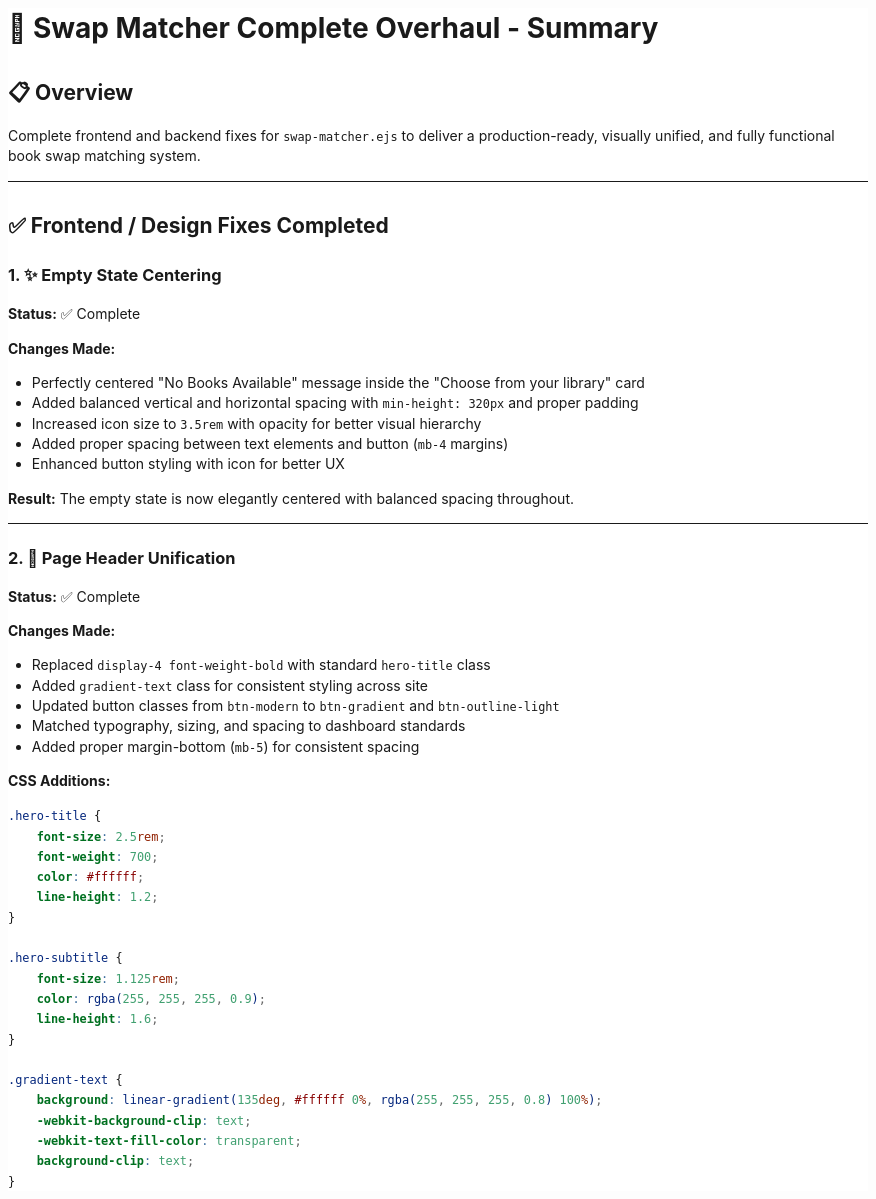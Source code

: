 # 🎯 Swap Matcher Complete Overhaul - Summary

## 📋 Overview
Complete frontend and backend fixes for `swap-matcher.ejs` to deliver a production-ready, visually unified, and fully functional book swap matching system.

---

## ✅ Frontend / Design Fixes Completed

### 1. ✨ Empty State Centering
**Status:** ✅ Complete

**Changes Made:**
- Perfectly centered "No Books Available" message inside the "Choose from your library" card
- Added balanced vertical and horizontal spacing with `min-height: 320px` and proper padding
- Increased icon size to `3.5rem` with opacity for better visual hierarchy
- Added proper spacing between text elements and button (`mb-4` margins)
- Enhanced button styling with icon for better UX

**Result:** The empty state is now elegantly centered with balanced spacing throughout.

---

### 2. 🎨 Page Header Unification
**Status:** ✅ Complete

**Changes Made:**
- Replaced `display-4 font-weight-bold` with standard `hero-title` class
- Added `gradient-text` class for consistent styling across site
- Updated button classes from `btn-modern` to `btn-gradient` and `btn-outline-light`
- Matched typography, sizing, and spacing to dashboard standards
- Added proper margin-bottom (`mb-5`) for consistent spacing

**CSS Additions:**
```css
.hero-title {
    font-size: 2.5rem;
    font-weight: 700;
    color: #ffffff;
    line-height: 1.2;
}

.hero-subtitle {
    font-size: 1.125rem;
    color: rgba(255, 255, 255, 0.9);
    line-height: 1.6;
}

.gradient-text {
    background: linear-gradient(135deg, #ffffff 0%, rgba(255, 255, 255, 0.8) 100%);
    -webkit-background-clip: text;
    -webkit-text-fill-color: transparent;
    background-clip: text;
}
```
